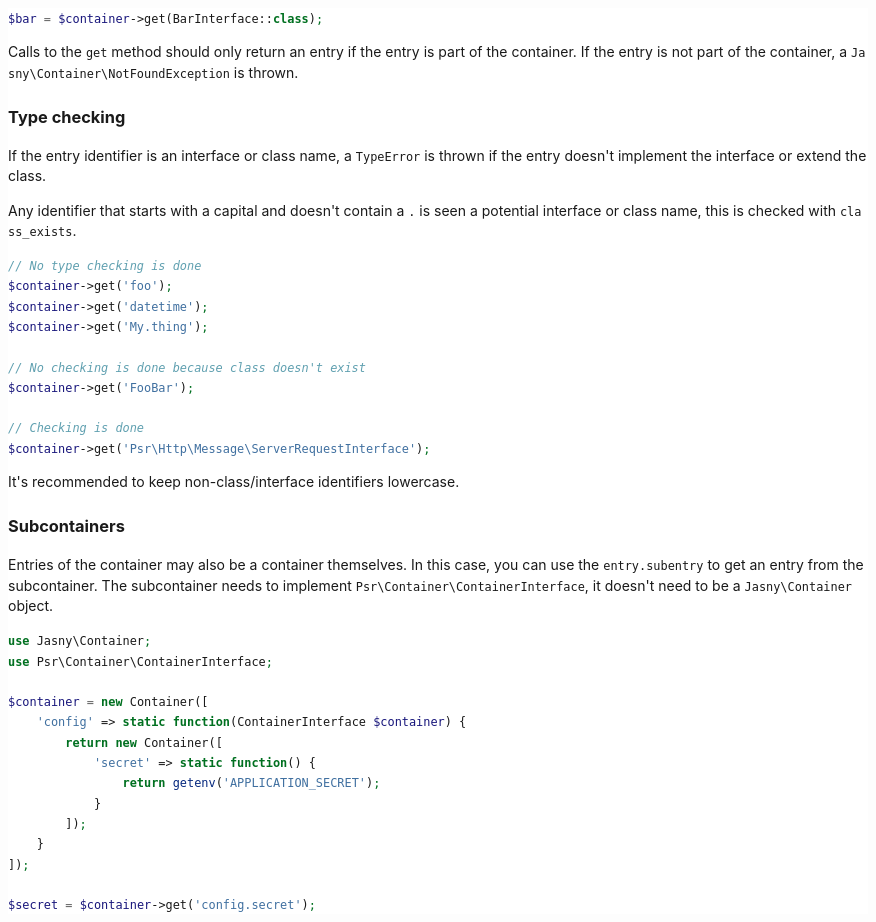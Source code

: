 ```php
$bar = $container->get(BarInterface::class);
```

Calls to the `get` method should only return an entry if the entry is part of the container. If the entry is not part of
the container, a `Jasny\Container\NotFoundException` is thrown.

### Type checking

If the entry identifier is an interface or class name, a `TypeError` is thrown if the entry doesn't implement the
interface or extend the class.

Any identifier that starts with a capital and doesn't contain a `.` is seen a potential interface or class name, this is
checked with `class_exists`.

```php
// No type checking is done
$container->get('foo'); 
$container->get('datetime');
$container->get('My.thing');

// No checking is done because class doesn't exist
$container->get('FooBar');

// Checking is done
$container->get('Psr\Http\Message\ServerRequestInterface');
```

It's recommended to keep non-class/interface identifiers lowercase.

### Subcontainers

Entries of the container may also be a container themselves. In this case, you can use the `entry.subentry` to get an
entry from the subcontainer. The subcontainer needs to implement `Psr\Container\ContainerInterface`, it doesn't need to
be a `Jasny\Container` object.

```php
use Jasny\Container;
use Psr\Container\ContainerInterface;

$container = new Container([
    'config' => static function(ContainerInterface $container) {
        return new Container([
            'secret' => static function() {
                return getenv('APPLICATION_SECRET');
            }
        ]);
    }
]);

$secret = $container->get('config.secret');
```
